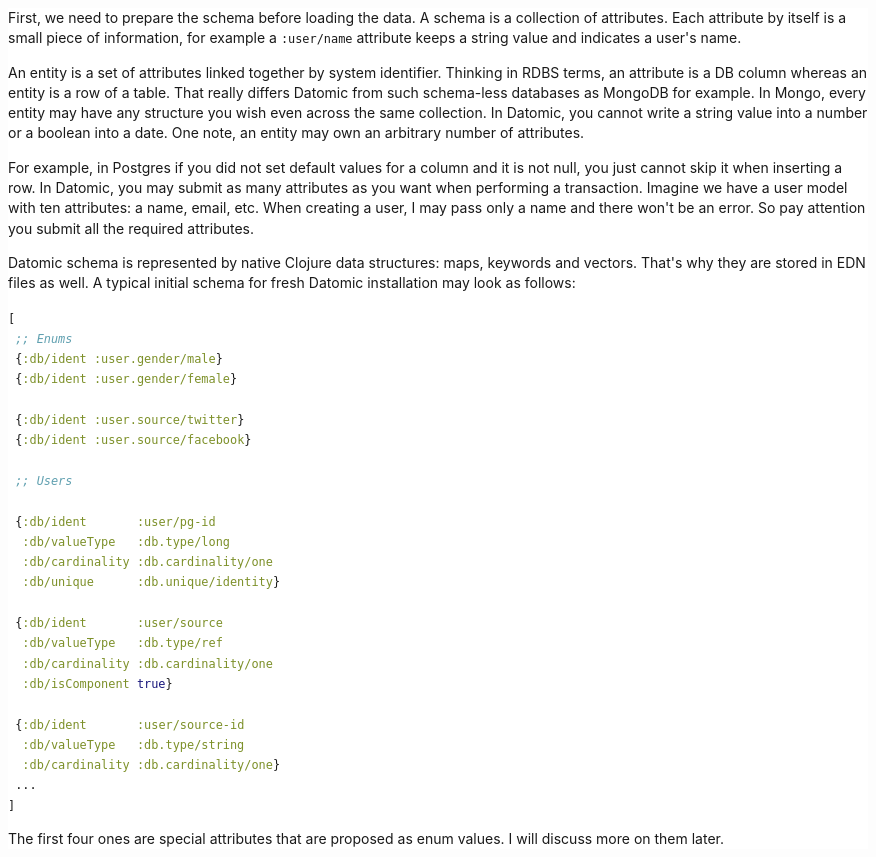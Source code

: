First, we need to prepare the schema before loading the data. A schema is a
collection of attributes. Each attribute by itself is a small piece of
information, for example a `:user/name` attribute keeps a string value and
indicates a user's name.

An entity is a set of attributes linked together by system identifier. Thinking
in RDBS terms, an attribute is a DB column whereas an entity is a row of a
table. That really differs Datomic from such schema-less databases as MongoDB for
example. In Mongo, every entity may have any structure you wish even across the
same collection. In Datomic, you cannot write a string value into a number or a
boolean into a date. One note, an entity may own an arbitrary number of
attributes.

For example, in Postgres if you did not set default values for a column and it
is not null, you just cannot skip it when inserting a row. In Datomic, you may
submit as many attributes as you want when performing a transaction. Imagine we
have a user model with ten attributes: a name, email, etc. When creating a user,
I may pass only a name and there won't be an error. So pay attention you submit
all the required attributes.

Datomic schema is represented by native Clojure data structures: maps, keywords
and vectors. That's why they are stored in EDN files as well. A typical initial
schema for fresh Datomic installation may look as follows:

~~~clojure
[
 ;; Enums
 {:db/ident :user.gender/male}
 {:db/ident :user.gender/female}

 {:db/ident :user.source/twitter}
 {:db/ident :user.source/facebook}

 ;; Users

 {:db/ident       :user/pg-id
  :db/valueType   :db.type/long
  :db/cardinality :db.cardinality/one
  :db/unique      :db.unique/identity}

 {:db/ident       :user/source
  :db/valueType   :db.type/ref
  :db/cardinality :db.cardinality/one
  :db/isComponent true}

 {:db/ident       :user/source-id
  :db/valueType   :db.type/string
  :db/cardinality :db.cardinality/one}
 ...
]
~~~

The first four ones are special attributes that are proposed as enum values. I
will discuss more on them later.
